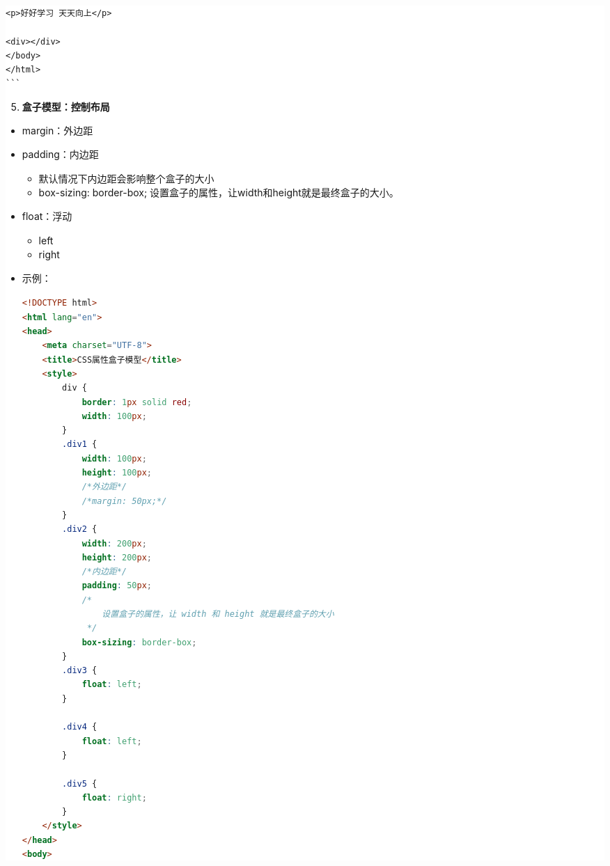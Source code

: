     <p>好好学习 天天向上</p>
    
    <div></div>
    </body>
    </html>
    ```

5. **盒子模型：控制布局**

- margin：外边距
- padding：内边距
    - 默认情况下内边距会影响整个盒子的大小
    - box-sizing: border-box; 设置盒子的属性，让width和height就是最终盒子的大小。
- float：浮动
    - left
    - right
- 示例：

    ```html
    <!DOCTYPE html>
    <html lang="en">
    <head>
        <meta charset="UTF-8">
        <title>CSS属性盒子模型</title>
        <style>
            div {
                border: 1px solid red;
                width: 100px;
            }
            .div1 {
                width: 100px;
                height: 100px;
                /*外边距*/
                /*margin: 50px;*/
            }
            .div2 {
                width: 200px;
                height: 200px;
                /*内边距*/
                padding: 50px;
                /*
                    设置盒子的属性，让 width 和 height 就是最终盒子的大小
                 */
                box-sizing: border-box;
            }
            .div3 {
                float: left;
            }

            .div4 {
                float: left;
            }

            .div5 {
                float: right;
            }
        </style>
    </head>
    <body>
